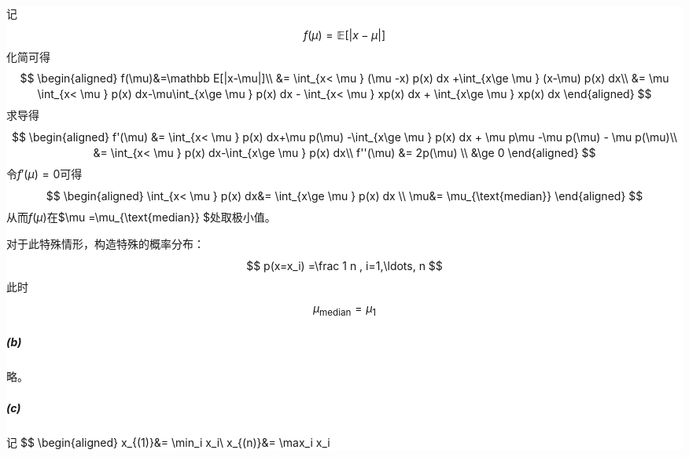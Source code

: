 记
$$
f(\mu)=\mathbb E[|x-\mu|]
$$
化简可得
$$
\begin{aligned}
f(\mu)&=\mathbb E[|x-\mu|]\\
&= \int_{x< \mu } (\mu -x) p(x) dx +\int_{x\ge  \mu } (x-\mu) p(x) dx\\
&= \mu \int_{x< \mu } p(x) dx-\mu\int_{x\ge  \mu }  p(x) dx - \int_{x< \mu } xp(x) dx + \int_{x\ge  \mu } xp(x) dx 
\end{aligned}
$$
求导得
$$
\begin{aligned}
f'(\mu)
&= \int_{x< \mu } p(x) dx+\mu p(\mu) -\int_{x\ge  \mu }  p(x) dx  + \mu p\mu
-\mu p(\mu) - \mu p(\mu)\\
&= \int_{x< \mu } p(x) dx-\int_{x\ge  \mu }  p(x) dx\\
f''(\mu) &= 2p(\mu) \\
&\ge 0
\end{aligned}
$$
令$f'(\mu) =0$可得
$$
\begin{aligned}
\int_{x< \mu } p(x) dx&= \int_{x\ge  \mu }  p(x) dx  \\
\mu&= \mu_{\text{median}}
\end{aligned}
$$
从而$f(\mu)$在$\mu =\mu_{\text{median}} $处取极小值。

对于此特殊情形，构造特殊的概率分布：
$$
p(x=x_i) =\frac 1 n , i=1,\ldots, n
$$
此时
$$
\mu_{\text{median}} = \mu_1
$$



##### (b)

略。



##### (c)

记
$$
\begin{aligned}
x_{(1)}&= \min_i x_i\\
x_{(n)}&= \max_i x_i
